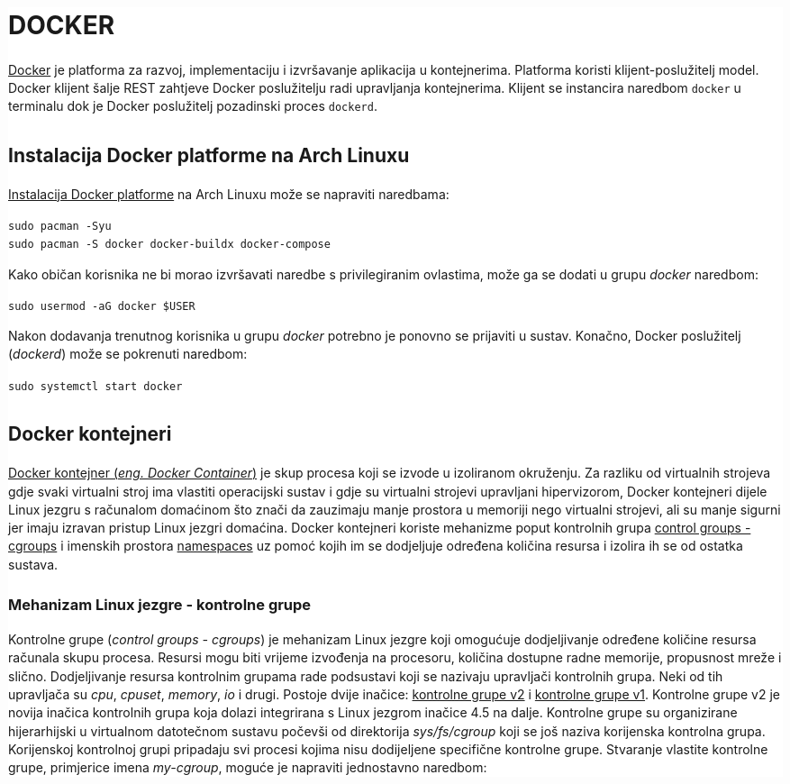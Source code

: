 # DOCKER

[Docker](https://docs.docker.com/get-started/docker-overview/) je platforma za razvoj, implementaciju i izvršavanje aplikacija u kontejnerima. Platforma koristi klijent-poslužitelj model. Docker klijent šalje REST zahtjeve Docker poslužitelju radi upravljanja kontejnerima. Klijent se instancira naredbom ```docker``` u terminalu dok je Docker poslužitelj pozadinski proces ```dockerd```.

## Instalacija Docker platforme na Arch Linuxu

[Instalacija Docker platforme](https://wiki.archlinux.org/title/Docker) na Arch Linuxu može se napraviti naredbama:

```
sudo pacman -Syu
sudo pacman -S docker docker-buildx docker-compose
```

Kako običan korisnika ne bi morao izvršavati naredbe s privilegiranim ovlastima, može ga se dodati u grupu *docker* naredbom:

```
sudo usermod -aG docker $USER
```

Nakon dodavanja trenutnog korisnika u grupu *docker* potrebno je ponovno se prijaviti u sustav. Konačno, Docker poslužitelj (*dockerd*) može se pokrenuti naredbom:

```
sudo systemctl start docker
```

## Docker kontejneri

[Docker kontejner (*eng. Docker Container*)](https://docs.docker.com/get-started/docker-concepts/the-basics/what-is-a-container/) je skup procesa koji se izvode u izoliranom okruženju. Za razliku od virtualnih strojeva gdje svaki virtualni stroj ima vlastiti operacijski sustav i gdje su virtualni strojevi upravljani hipervizorom, Docker kontejneri dijele Linux jezgru s računalom domaćinom što znači da zauzimaju manje prostora u memoriji nego virtualni strojevi, ali su manje sigurni jer imaju izravan pristup Linux jezgri domaćina. Docker kontejneri koriste mehanizme poput kontrolnih grupa [control groups - cgroups](https://wiki.archlinux.org/title/Cgroups) i imenskih prostora [namespaces](https://blog.nginx.org/blog/what-are-namespaces-cgroups-how-do-they-work) uz pomoć kojih im se dodjeljuje određena količina resursa i izolira ih se od ostatka sustava.

### Mehanizam Linux jezgre - kontrolne grupe

Kontrolne grupe (*control groups - cgroups*) je mehanizam Linux jezgre koji omogućuje dodjeljivanje određene količine resursa računala skupu procesa. Resursi mogu biti vrijeme izvođenja na procesoru, količina dostupne radne memorije, propusnost mreže i slično. Dodjeljivanje resursa kontrolnim grupama rade podsustavi koji se nazivaju upravljači kontrolnih grupa. Neki od tih upravljača su *cpu*, *cpuset*, *memory*, *io* i drugi. Postoje dvije inačice: [kontrolne grupe v2](https://docs.kernel.org/admin-guide/cgroup-v2.html) i [kontrolne grupe v1](https://docs.kernel.org/admin-guide/cgroup-v1/cgroups.html). Kontrolne grupe v2 je novija inačica kontrolnih grupa koja dolazi integrirana s Linux jezgrom inačice 4.5 na dalje. Kontrolne grupe su organizirane hijerarhijski u virtualnom datotečnom sustavu počevši od direktorija *sys/fs/cgroup* koji se još naziva korijenska kontrolna grupa. Korijenskoj kontrolnoj grupi pripadaju svi procesi kojima nisu dodijeljene specifične kontrolne grupe. Stvaranje vlastite kontrolne grupe, primjerice imena *my-cgroup*, moguće je napraviti jednostavno naredbom:
